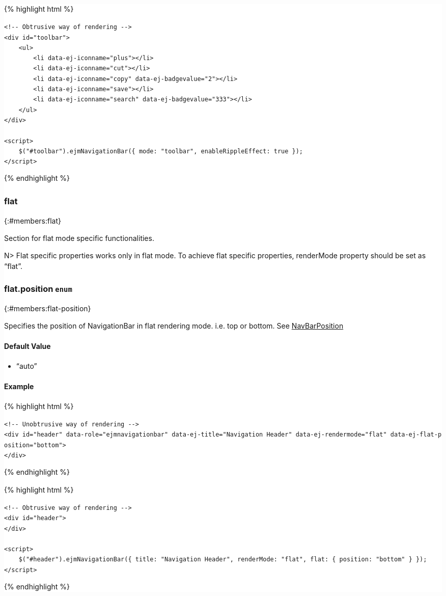 

{% highlight html %}


    <!-- Obtrusive way of rendering -->
    <div id="toolbar">
        <ul>
            <li data-ej-iconname="plus"></li>
            <li data-ej-iconname="cut"></li>
            <li data-ej-iconname="copy" data-ej-badgevalue="2"></li>
            <li data-ej-iconname="save"></li>
            <li data-ej-iconname="search" data-ej-badgevalue="333"></li>
        </ul>
    </div>

    <script>
        $("#toolbar").ejmNavigationBar({ mode: "toolbar", enableRippleEffect: true });
    </script>



{% endhighlight %}

### flat
{:#members:flat}

Section for flat mode specific functionalities. 

N> Flat specific properties works only in flat mode. To achieve flat specific properties, renderMode property should be set as “flat”.


### flat.position `enum`
{:#members:flat-position}

Specifies the position of NavigationBar in flat rendering mode. i.e. top or bottom. See [NavBarPosition](https://help.syncfusion.com/mobilejs/api/global#navbarposition)

#### Default Value

* “auto”

#### Example

{% highlight html %}


    <!-- Unobtrusive way of rendering -->
    <div id="header" data-role="ejmnavigationbar" data-ej-title="Navigation Header" data-ej-rendermode="flat" data-ej-flat-position="bottom">        
    </div>



{% endhighlight %}



{% highlight html %}


    <!-- Obtrusive way of rendering -->
    <div id="header">
    </div>

    <script>
        $("#header").ejmNavigationBar({ title: "Navigation Header", renderMode: "flat", flat: { position: "bottom" } });
    </script>



{% endhighlight %}
